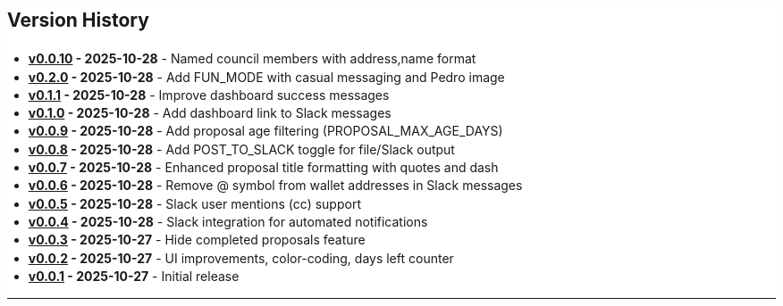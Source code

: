 
## Version History

- **[v0.0.10] - 2025-10-28** - Named council members with address,name format
- **[v0.2.0] - 2025-10-28** - Add FUN_MODE with casual messaging and Pedro image
- **[v0.1.1] - 2025-10-28** - Improve dashboard success messages
- **[v0.1.0] - 2025-10-28** - Add dashboard link to Slack messages
- **[v0.0.9] - 2025-10-28** - Add proposal age filtering (PROPOSAL_MAX_AGE_DAYS)
- **[v0.0.8] - 2025-10-28** - Add POST_TO_SLACK toggle for file/Slack output
- **[v0.0.7] - 2025-10-28** - Enhanced proposal title formatting with quotes and dash
- **[v0.0.6] - 2025-10-28** - Remove @ symbol from wallet addresses in Slack messages
- **[v0.0.5] - 2025-10-28** - Slack user mentions (cc) support
- **[v0.0.4] - 2025-10-28** - Slack integration for automated notifications
- **[v0.0.3] - 2025-10-27** - Hide completed proposals feature
- **[v0.0.2] - 2025-10-27** - UI improvements, color-coding, days left counter
- **[v0.0.1] - 2025-10-27** - Initial release

---

[v0.0.10]: https://github.com/pdiomede/grump/releases/tag/v0.0.10
[v0.2.0]: https://github.com/pdiomede/grump/releases/tag/v0.2.0
[v0.1.1]: https://github.com/pdiomede/grump/releases/tag/v0.1.1
[v0.1.0]: https://github.com/pdiomede/grump/releases/tag/v0.1.0
[v0.0.9]: https://github.com/pdiomede/grump/releases/tag/v0.0.9
[v0.0.8]: https://github.com/pdiomede/grump/releases/tag/v0.0.8
[v0.0.7]: https://github.com/pdiomede/grump/releases/tag/v0.0.7
[v0.0.6]: https://github.com/pdiomede/grump/releases/tag/v0.0.6
[v0.0.5]: https://github.com/pdiomede/grump/releases/tag/v0.0.5
[v0.0.4]: https://github.com/pdiomede/grump/releases/tag/v0.0.4
[v0.0.3]: https://github.com/pdiomede/grump/releases/tag/v0.0.3
[v0.0.2]: https://github.com/pdiomede/grump/releases/tag/v0.0.2
[v0.0.1]: https://github.com/pdiomede/grump/releases/tag/v0.0.1

